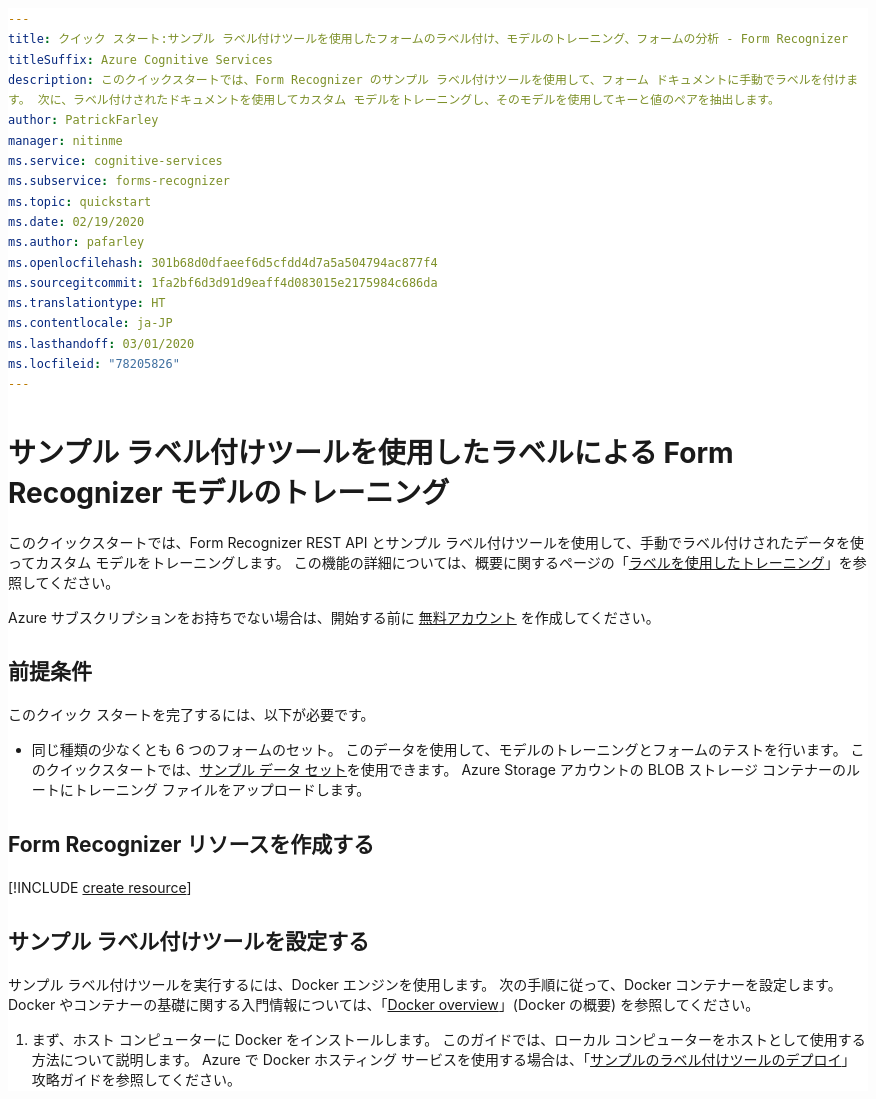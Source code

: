 ```yaml
---
title: クイック スタート:サンプル ラベル付けツールを使用したフォームのラベル付け、モデルのトレーニング、フォームの分析 - Form Recognizer
titleSuffix: Azure Cognitive Services
description: このクイックスタートでは、Form Recognizer のサンプル ラベル付けツールを使用して、フォーム ドキュメントに手動でラベルを付けます。 次に、ラベル付けされたドキュメントを使用してカスタム モデルをトレーニングし、そのモデルを使用してキーと値のペアを抽出します。
author: PatrickFarley
manager: nitinme
ms.service: cognitive-services
ms.subservice: forms-recognizer
ms.topic: quickstart
ms.date: 02/19/2020
ms.author: pafarley
ms.openlocfilehash: 301b68d0dfaeef6d5cfdd4d7a5a504794ac877f4
ms.sourcegitcommit: 1fa2bf6d3d91d9eaff4d083015e2175984c686da
ms.translationtype: HT
ms.contentlocale: ja-JP
ms.lasthandoff: 03/01/2020
ms.locfileid: "78205826"
---
```

# <a name="train-a-form-recognizer-model-with-labels-using-the-sample-labeling-tool"></a>サンプル ラベル付けツールを使用したラベルによる Form Recognizer モデルのトレーニング

このクイックスタートでは、Form Recognizer REST API とサンプル ラベル付けツールを使用して、手動でラベル付けされたデータを使ってカスタム モデルをトレーニングします。 この機能の詳細については、概要に関するページの「[ラベルを使用したトレーニング](../overview.md#train-with-labels)」を参照してください。

Azure サブスクリプションをお持ちでない場合は、開始する前に [無料アカウント](https://azure.microsoft.com/free/?WT.mc_id=A261C142F) を作成してください。

## <a name="prerequisites"></a>前提条件

このクイック スタートを完了するには、以下が必要です。

- 同じ種類の少なくとも 6 つのフォームのセット。 このデータを使用して、モデルのトレーニングとフォームのテストを行います。 このクイックスタートでは、[サンプル データ セット](https://go.microsoft.com/fwlink/?linkid=2090451)を使用できます。 Azure Storage アカウントの BLOB ストレージ コンテナーのルートにトレーニング ファイルをアップロードします。

## <a name="create-a-form-recognizer-resource"></a>Form Recognizer リソースを作成する

[!INCLUDE [create resource](../includes/create-resource.md)]

## <a name="set-up-the-sample-labeling-tool"></a>サンプル ラベル付けツールを設定する

サンプル ラベル付けツールを実行するには、Docker エンジンを使用します。 次の手順に従って、Docker コンテナーを設定します。 Docker やコンテナーの基礎に関する入門情報については、「[Docker overview](https://docs.docker.com/engine/docker-overview/)」(Docker の概要) を参照してください。
1. まず、ホスト コンピューターに Docker をインストールします。 このガイドでは、ローカル コンピューターをホストとして使用する方法について説明します。 Azure で Docker ホスティング サービスを使用する場合は、「[サンプルのラベル付けツールのデプロイ](../deploy-label-tool.md)」攻略ガイドを参照してください。 
